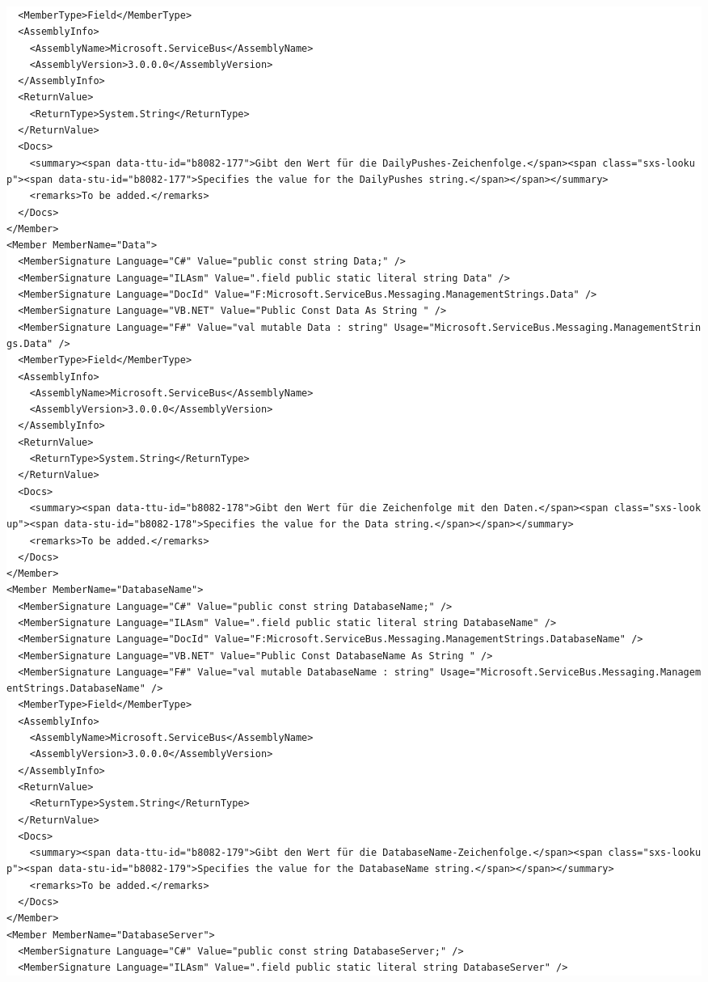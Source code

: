       <MemberType>Field</MemberType>
      <AssemblyInfo>
        <AssemblyName>Microsoft.ServiceBus</AssemblyName>
        <AssemblyVersion>3.0.0.0</AssemblyVersion>
      </AssemblyInfo>
      <ReturnValue>
        <ReturnType>System.String</ReturnType>
      </ReturnValue>
      <Docs>
        <summary><span data-ttu-id="b8082-177">Gibt den Wert für die DailyPushes-Zeichenfolge.</span><span class="sxs-lookup"><span data-stu-id="b8082-177">Specifies the value for the DailyPushes string.</span></span></summary>
        <remarks>To be added.</remarks>
      </Docs>
    </Member>
    <Member MemberName="Data">
      <MemberSignature Language="C#" Value="public const string Data;" />
      <MemberSignature Language="ILAsm" Value=".field public static literal string Data" />
      <MemberSignature Language="DocId" Value="F:Microsoft.ServiceBus.Messaging.ManagementStrings.Data" />
      <MemberSignature Language="VB.NET" Value="Public Const Data As String " />
      <MemberSignature Language="F#" Value="val mutable Data : string" Usage="Microsoft.ServiceBus.Messaging.ManagementStrings.Data" />
      <MemberType>Field</MemberType>
      <AssemblyInfo>
        <AssemblyName>Microsoft.ServiceBus</AssemblyName>
        <AssemblyVersion>3.0.0.0</AssemblyVersion>
      </AssemblyInfo>
      <ReturnValue>
        <ReturnType>System.String</ReturnType>
      </ReturnValue>
      <Docs>
        <summary><span data-ttu-id="b8082-178">Gibt den Wert für die Zeichenfolge mit den Daten.</span><span class="sxs-lookup"><span data-stu-id="b8082-178">Specifies the value for the Data string.</span></span></summary>
        <remarks>To be added.</remarks>
      </Docs>
    </Member>
    <Member MemberName="DatabaseName">
      <MemberSignature Language="C#" Value="public const string DatabaseName;" />
      <MemberSignature Language="ILAsm" Value=".field public static literal string DatabaseName" />
      <MemberSignature Language="DocId" Value="F:Microsoft.ServiceBus.Messaging.ManagementStrings.DatabaseName" />
      <MemberSignature Language="VB.NET" Value="Public Const DatabaseName As String " />
      <MemberSignature Language="F#" Value="val mutable DatabaseName : string" Usage="Microsoft.ServiceBus.Messaging.ManagementStrings.DatabaseName" />
      <MemberType>Field</MemberType>
      <AssemblyInfo>
        <AssemblyName>Microsoft.ServiceBus</AssemblyName>
        <AssemblyVersion>3.0.0.0</AssemblyVersion>
      </AssemblyInfo>
      <ReturnValue>
        <ReturnType>System.String</ReturnType>
      </ReturnValue>
      <Docs>
        <summary><span data-ttu-id="b8082-179">Gibt den Wert für die DatabaseName-Zeichenfolge.</span><span class="sxs-lookup"><span data-stu-id="b8082-179">Specifies the value for the DatabaseName string.</span></span></summary>
        <remarks>To be added.</remarks>
      </Docs>
    </Member>
    <Member MemberName="DatabaseServer">
      <MemberSignature Language="C#" Value="public const string DatabaseServer;" />
      <MemberSignature Language="ILAsm" Value=".field public static literal string DatabaseServer" />